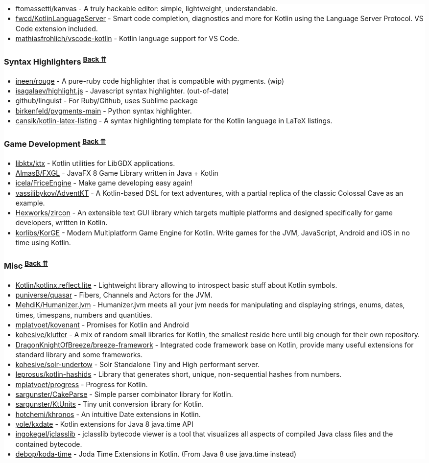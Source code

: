 * [ftomassetti/kanvas](https://github.com/ftomassetti/kanvas) - A truly hackable editor: simple, lightweight, understandable.
* [fwcd/KotlinLanguageServer](https://github.com/fwcd/KotlinLanguageServer) - Smart code completion, diagnostics and more for Kotlin using the Language Server Protocol. VS Code extension included.
* [mathiasfrohlich/vscode-kotlin](https://github.com/mathiasfrohlich/vscode-kotlin) - Kotlin language support for VS Code.

### <a name="libraries-frameworks-syntax-highlighters"></a>Syntax Highlighters <sup>[Back ⇈](#libraries-frameworks-syntax-highlighters-subcategory)</sup>
* [jneen/rouge](https://github.com/jneen/rouge) - A pure-ruby code highlighter that is compatible with pygments. (wip)
* [isagalaev/highlight.js](https://github.com/isagalaev/highlight.js) - Javascript syntax highlighter. (out-of-date)
* [github/linguist](https://github.com/github/linguist) - For Ruby/Github, uses Sublime package
* [birkenfeld/pygments-main](https://bitbucket.org/birkenfeld/pygments-main) - Python syntax highlighter.
* [cansik/kotlin-latex-listing](https://github.com/cansik/kotlin-latex-listing) - A syntax highlighting template for the Kotlin language in LaTeX listings.

### <a name="libraries-frameworks-game-development"></a>Game Development <sup>[Back ⇈](#libraries-frameworks-game-development-subcategory)</sup>
* [libktx/ktx](https://github.com/libktx/ktx) - Kotlin utilities for LibGDX applications.
* [AlmasB/FXGL](https://github.com/AlmasB/FXGL) - JavaFX 8 Game Library written in Java + Kotlin
* [icela/FriceEngine](https://github.com/icela/FriceEngine) - Make game developing easy again!
* [vassilibykov/AdventKT](https://github.com/vassilibykov/AdventKT) - A Kotlin-based DSL for text adventures, with a partial replica of the classic Colossal Cave as an example.
* [Hexworks/zircon](https://github.com/Hexworks/zircon) - An extensible text GUI library which targets multiple platforms and designed specifically for game developers, written in Kotlin.
* [korlibs/KorGE](https://github.com/korlibs/korge) - Modern Multiplatform Game Engine for Kotlin. Write games for the JVM, JavaScript, Android and iOS in no time using Kotlin.

### <a name="libraries-frameworks-misc"></a>Misc <sup>[Back ⇈](#libraries-frameworks-misc-subcategory)</sup>
* [Kotlin/kotlinx.reflect.lite](https://github.com/Kotlin/kotlinx.reflect.lite) - Lightweight library allowing to introspect basic stuff about Kotlin symbols.
* [puniverse/quasar](https://github.com/puniverse/quasar/tree/master/quasar-kotlin) - Fibers, Channels and Actors for the JVM.
* [MehdiK/Humanizer.jvm](https://github.com/MehdiK/Humanizer.jvm) - Humanizer.jvm meets all your jvm needs for manipulating and displaying strings, enums, dates, times, timespans, numbers and quantities.
* [mplatvoet/kovenant](https://github.com/mplatvoet/kovenant) - Promises for Kotlin and Android
* [kohesive/klutter](https://github.com/kohesive/klutter) - A mix of random small libraries for Kotlin, the smallest reside here until big enough for their own repository.
* [DragonKnightOfBreeze/breeze-framework](https://github.com/DragonKnightOfBreeze/breeze-framework) - Integrated code framework base on Kotlin, provide many useful extensions for standard library and some frameworks.
* [kohesive/solr-undertow](https://github.com/kohesive/solr-undertow) - Solr Standalone Tiny and High performant server.
* [leprosus/kotlin-hashids](https://github.com/leprosus/kotlin-hashids) - Library that generates short, unique, non-sequential hashes from numbers.
* [mplatvoet/progress](https://github.com/mplatvoet/progress) - Progress for Kotlin.
* [sargunster/CakeParse](https://github.com/sargunster/CakeParse) - Simple parser combinator library for Kotlin.
* [sargunster/KtUnits](https://github.com/sargunster/KtUnits) - Tiny unit conversion library for Kotlin.
* [hotchemi/khronos](https://github.com/hotchemi/khronos) - An intuitive Date extensions in Kotlin.
* [yole/kxdate](https://github.com/yole/kxdate) - Kotlin extensions for Java 8 java.time API
* [ingokegel/jclasslib](https://github.com/ingokegel/jclasslib) - jclasslib bytecode viewer is a tool that visualizes all aspects of compiled Java class files and the contained bytecode.
* [debop/koda-time](https://github.com/debop/koda-time) - Joda Time Extensions in Kotlin. (From Java 8 use java.time instead)